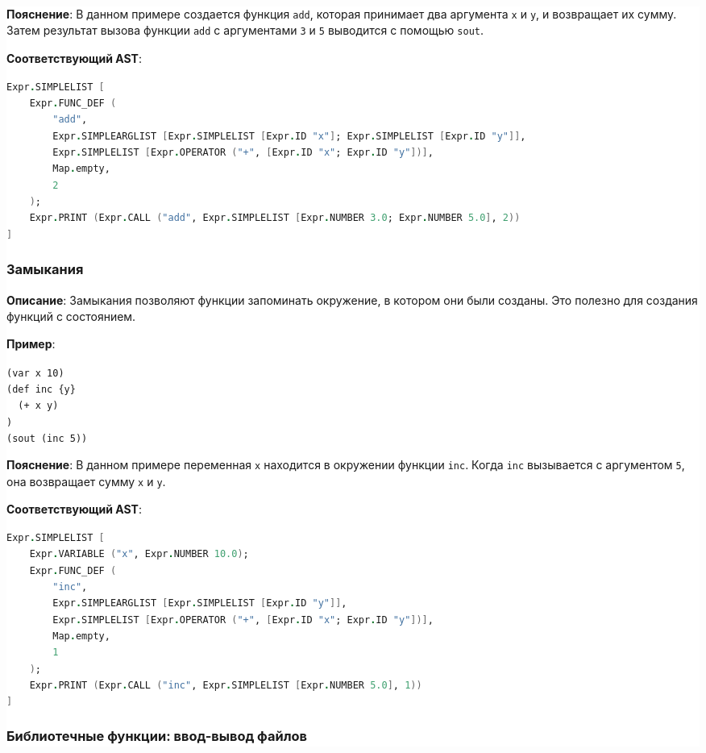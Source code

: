 **Пояснение**:
В данном примере создается функция `add`, которая принимает два аргумента `x` и `y`, и возвращает их сумму. Затем результат вызова функции `add` с аргументами `3` и `5` выводится с помощью `sout`.

**Соответствующий AST**:
```fsharp
Expr.SIMPLELIST [
    Expr.FUNC_DEF (
        "add",
        Expr.SIMPLEARGLIST [Expr.SIMPLELIST [Expr.ID "x"]; Expr.SIMPLELIST [Expr.ID "y"]],
        Expr.SIMPLELIST [Expr.OPERATOR ("+", [Expr.ID "x"; Expr.ID "y"])],
        Map.empty,
        2
    );
    Expr.PRINT (Expr.CALL ("add", Expr.SIMPLELIST [Expr.NUMBER 3.0; Expr.NUMBER 5.0], 2))
]
```

### Замыкания

**Описание**: 
Замыкания позволяют функции запоминать окружение, в котором они были созданы. Это полезно для создания функций с состоянием.

**Пример**:
```plaintext
(var x 10)
(def inc {y}
  (+ x y)
)
(sout (inc 5))
```

**Пояснение**:
В данном примере переменная `x` находится в окружении функции `inc`. Когда `inc` вызывается с аргументом `5`, она возвращает сумму `x` и `y`.

**Соответствующий AST**:
```fsharp
Expr.SIMPLELIST [
    Expr.VARIABLE ("x", Expr.NUMBER 10.0);
    Expr.FUNC_DEF (
        "inc",
        Expr.SIMPLEARGLIST [Expr.SIMPLELIST [Expr.ID "y"]],
        Expr.SIMPLELIST [Expr.OPERATOR ("+", [Expr.ID "x"; Expr.ID "y"])],
        Map.empty,
        1
    );
    Expr.PRINT (Expr.CALL ("inc", Expr.SIMPLELIST [Expr.NUMBER 5.0], 1))
]
```

### Библиотечные функции: ввод-вывод файлов
